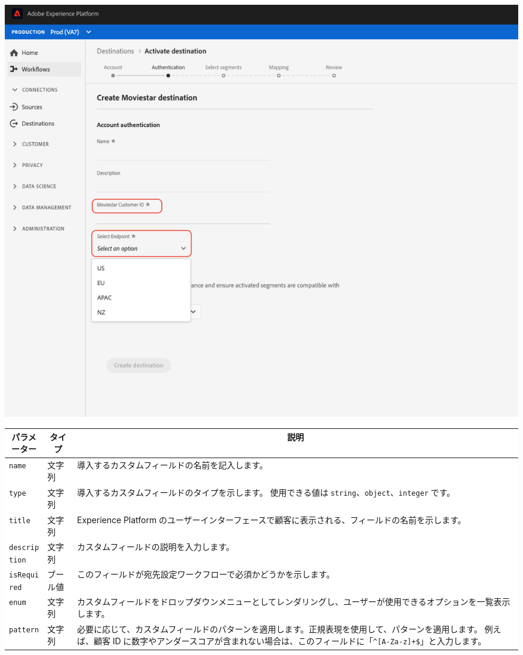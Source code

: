 ![カスタムフィールド認証フロー](./assets/custom-field-authentication-flow.png)

| パラメーター | タイプ | 説明 |
|---------|----------|------|
| `name` | 文字列 | 導入するカスタムフィールドの名前を記入します。 |
| `type` | 文字列 | 導入するカスタムフィールドのタイプを示します。 使用できる値は `string`、`object`、`integer` です。 |
| `title` | 文字列 | Experience Platform のユーザーインターフェースで顧客に表示される、フィールドの名前を示します。 |
| `description` | 文字列 | カスタムフィールドの説明を入力します。 |
| `isRequired` | ブール値 | このフィールドが宛先設定ワークフローで必須かどうかを示します。 |
| `enum` | 文字列 | カスタムフィールドをドロップダウンメニューとしてレンダリングし、ユーザーが使用できるオプションを一覧表示します。 |
| `pattern` | 文字列 | 必要に応じて、カスタムフィールドのパターンを適用します。正規表現を使用して、パターンを適用します。 例えば、顧客 ID に数字やアンダースコアが含まれない場合は、このフィールドに「`^[A-Za-z]+$`」と入力します。 |

